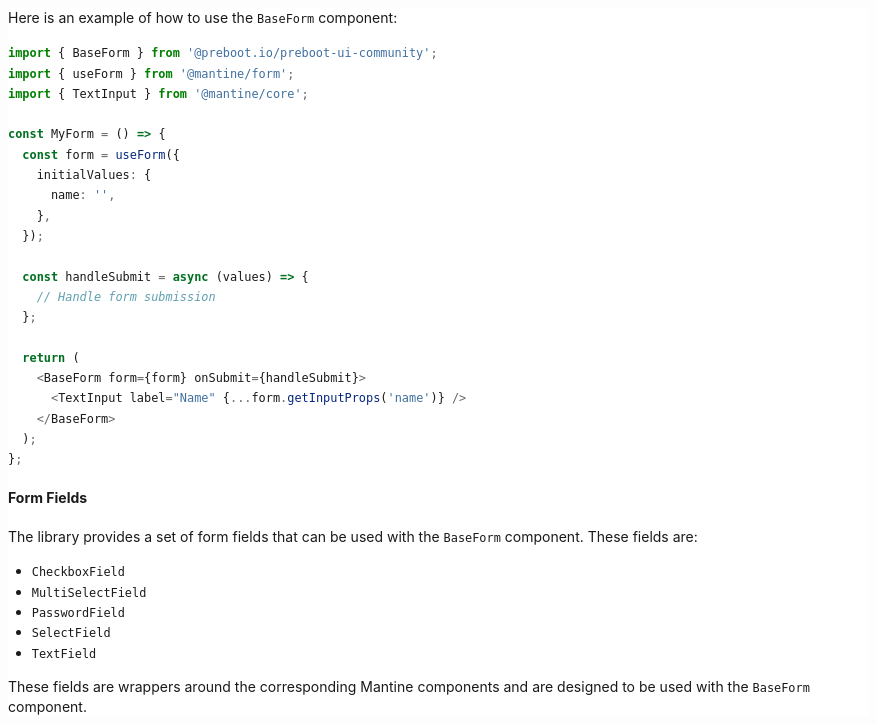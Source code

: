 Here is an example of how to use the `BaseForm` component:

```typescript
import { BaseForm } from '@preboot.io/preboot-ui-community';
import { useForm } from '@mantine/form';
import { TextInput } from '@mantine/core';

const MyForm = () => {
  const form = useForm({
    initialValues: {
      name: '',
    },
  });

  const handleSubmit = async (values) => {
    // Handle form submission
  };

  return (
    <BaseForm form={form} onSubmit={handleSubmit}>
      <TextInput label="Name" {...form.getInputProps('name')} />
    </BaseForm>
  );
};
```

#### Form Fields

The library provides a set of form fields that can be used with the `BaseForm` component. These fields are:

- `CheckboxField`
- `MultiSelectField`
- `PasswordField`
- `SelectField`
- `TextField`

These fields are wrappers around the corresponding Mantine components and are designed to be used with the `BaseForm` component.
